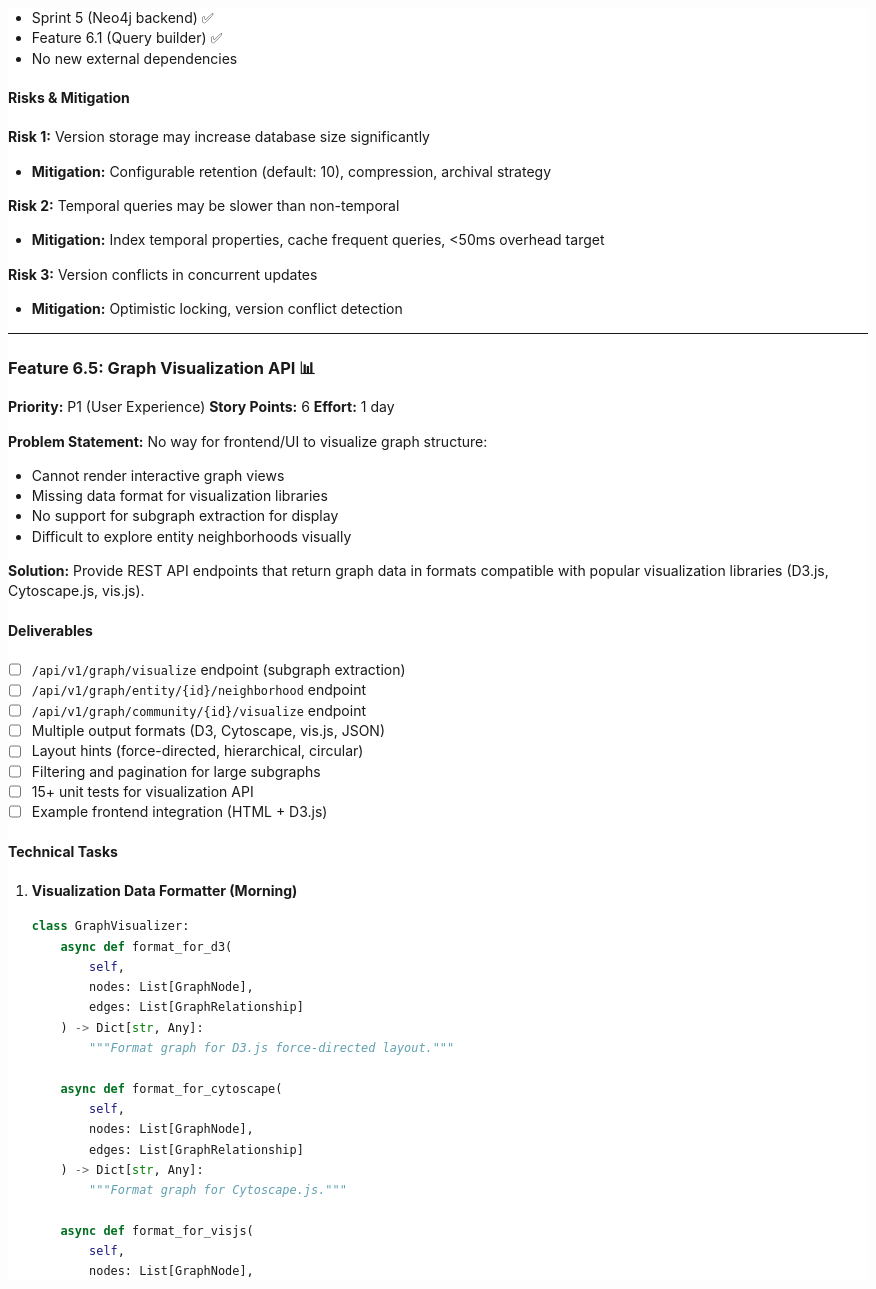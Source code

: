 - Sprint 5 (Neo4j backend) ✅
- Feature 6.1 (Query builder) ✅
- No new external dependencies

#### Risks & Mitigation

**Risk 1:** Version storage may increase database size significantly
- **Mitigation:** Configurable retention (default: 10), compression, archival strategy

**Risk 2:** Temporal queries may be slower than non-temporal
- **Mitigation:** Index temporal properties, cache frequent queries, <50ms overhead target

**Risk 3:** Version conflicts in concurrent updates
- **Mitigation:** Optimistic locking, version conflict detection

---

### Feature 6.5: Graph Visualization API 📊

**Priority:** P1 (User Experience)
**Story Points:** 6
**Effort:** 1 day

**Problem Statement:**
No way for frontend/UI to visualize graph structure:
- Cannot render interactive graph views
- Missing data format for visualization libraries
- No support for subgraph extraction for display
- Difficult to explore entity neighborhoods visually

**Solution:**
Provide REST API endpoints that return graph data in formats compatible with popular visualization libraries (D3.js, Cytoscape.js, vis.js).

#### Deliverables

- [ ] `/api/v1/graph/visualize` endpoint (subgraph extraction)
- [ ] `/api/v1/graph/entity/{id}/neighborhood` endpoint
- [ ] `/api/v1/graph/community/{id}/visualize` endpoint
- [ ] Multiple output formats (D3, Cytoscape, vis.js, JSON)
- [ ] Layout hints (force-directed, hierarchical, circular)
- [ ] Filtering and pagination for large subgraphs
- [ ] 15+ unit tests for visualization API
- [ ] Example frontend integration (HTML + D3.js)

#### Technical Tasks

1. **Visualization Data Formatter (Morning)**
   ```python
   class GraphVisualizer:
       async def format_for_d3(
           self,
           nodes: List[GraphNode],
           edges: List[GraphRelationship]
       ) -> Dict[str, Any]:
           """Format graph for D3.js force-directed layout."""

       async def format_for_cytoscape(
           self,
           nodes: List[GraphNode],
           edges: List[GraphRelationship]
       ) -> Dict[str, Any]:
           """Format graph for Cytoscape.js."""

       async def format_for_visjs(
           self,
           nodes: List[GraphNode],
   ```